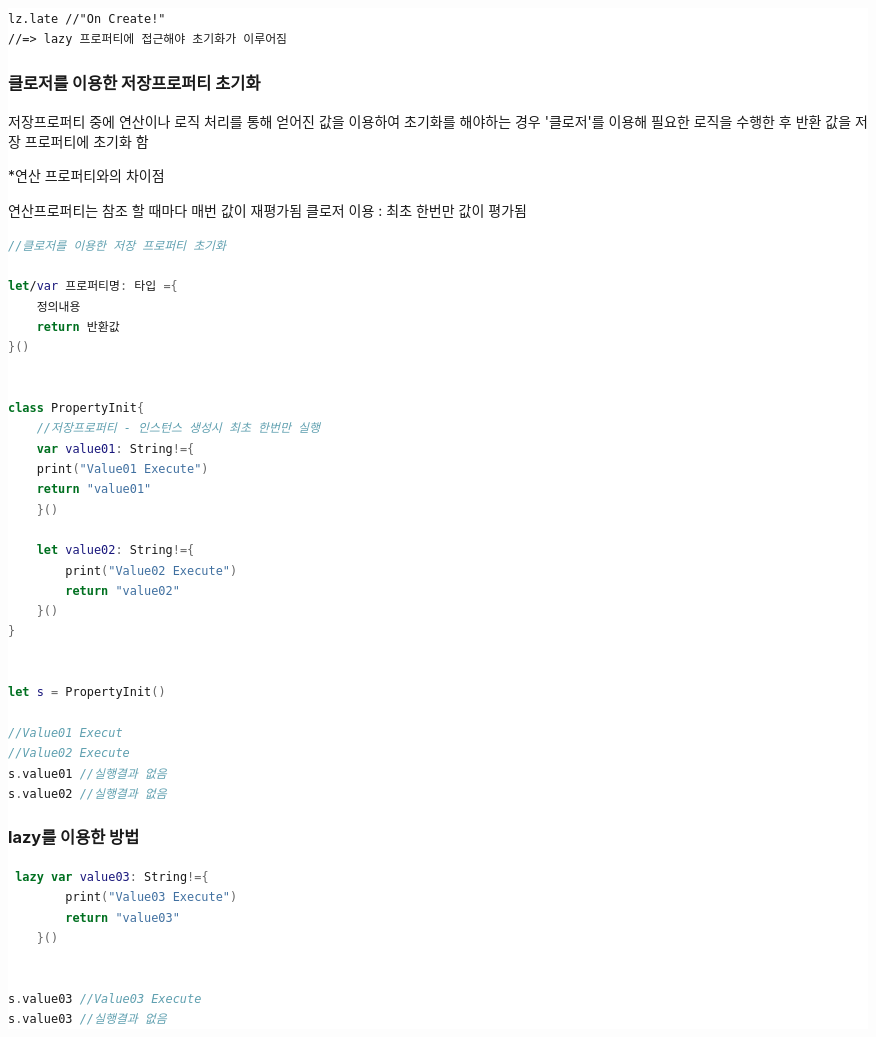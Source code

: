    ```
lz.late //"On Create!"
//=> lazy 프로퍼티에 접근해야 초기화가 이루어짐
```

 

### 클로저를 이용한 저장프로퍼티 초기화

저장프로퍼티 중에 연산이나 로직 처리를 통해 얻어진 값을 이용하여 초기화를 해야하는 경우
 '클로저'를 이용해 필요한 로직을 수행한 후 반환 값을 저장 프로퍼티에 초기화 함

*연산 프로퍼티와의 차이점

연산프로퍼티는 참조 할 때마다 매번 값이 재평가됨
 클로저 이용 : 최초 한번만 값이 평가됨

```swift
//클로저를 이용한 저장 프로퍼티 초기화

let/var 프로퍼티명: 타입 ={
    정의내용
    return 반환값
}()

 
class PropertyInit{
    //저장프로퍼티 - 인스턴스 생성시 최초 한번만 실행
    var value01: String!={
    print("Value01 Execute")
    return "value01"
    }()

    let value02: String!={
        print("Value02 Execute")
        return "value02"
    }()
}


let s = PropertyInit()

//Value01 Execut
//Value02 Execute
s.value01 //실행결과 없음
s.value02 //실행결과 없음
```

 

### lazy를 이용한 방법

```swift
 lazy var value03: String!={
        print("Value03 Execute")
        return "value03"
    }()

 
s.value03 //Value03 Execute
s.value03 //실행결과 없음
```
